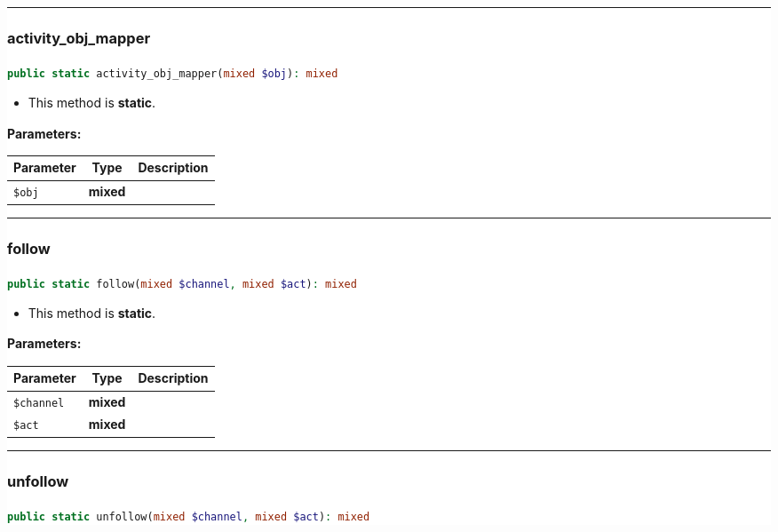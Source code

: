



***

### activity_obj_mapper



```php
public static activity_obj_mapper(mixed $obj): mixed
```



* This method is **static**.




**Parameters:**

| Parameter | Type | Description |
|-----------|------|-------------|
| `$obj` | **mixed** |  |





***

### follow



```php
public static follow(mixed $channel, mixed $act): mixed
```



* This method is **static**.




**Parameters:**

| Parameter | Type | Description |
|-----------|------|-------------|
| `$channel` | **mixed** |  |
| `$act` | **mixed** |  |





***

### unfollow



```php
public static unfollow(mixed $channel, mixed $act): mixed
```
